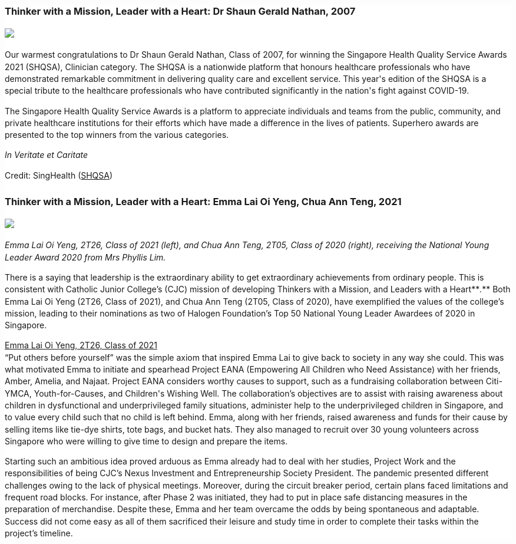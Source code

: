 ### **Thinker with a Mission, Leader with a Heart: Dr Shaun Gerald Nathan, 2007**

<img src="/images/twm5.jpg" style="width:85%">

Our warmest congratulations to Dr Shaun Gerald Nathan, Class of 2007, for winning the Singapore Health Quality Service Awards 2021 (SHQSA), Clinician category. The SHQSA is a nationwide platform that honours healthcare professionals who have demonstrated remarkable commitment in delivering quality care and excellent service. This year's edition of the SHQSA is a special tribute to the healthcare professionals who have contributed significantly in the nation's fight against COVID-19.  
  
The Singapore Health Quality Service Awards is a platform to appreciate individuals and teams from the public, community, and private healthcare institutions for their efforts which have made a difference in the lives of patients. Superhero awards are presented to the top winners from the various categories.  
  
_In Veritate et Caritate_  
  
Credit: SingHealth ([SHQSA](https://www.singhealth.com.sg/SHQSA))

### **Thinker with a Mission, Leader with a Heart: Emma Lai Oi Yeng, Chua Ann Teng, 2021**

<img src="/images/emmalai.jpg" style="width:85%">

_Emma Lai Oi Yeng, 2T26, Class of 2021 (left), and Chua Ann Teng, 2T05, Class of 2020 (right), receiving the National Young Leader Award 2020 from Mrs Phyllis Lim._

There is a saying that leadership is the extraordinary ability to get extraordinary achievements from ordinary people. This is consistent with Catholic Junior College’s (CJC) mission of developing Thinkers with a Mission, and Leaders with a Heart**_._**&nbsp;Both Emma Lai Oi Yeng (2T26, Class of 2021), and Chua Ann Teng (2T05, Class of 2020), have exemplified the values of the college’s mission, leading to their nominations as two of Halogen Foundation’s Top 50 National Young Leader Awardees of 2020 in Singapore.

<u>Emma Lai Oi Yeng, 2T26, Class of 2021</u><br>
“Put others before yourself” was the simple axiom that inspired Emma Lai to give back to society in any way she could. This was what motivated Emma to initiate and spearhead Project EANA (Empowering All Children who Need Assistance) with her friends, Amber, Amelia, and Najaat. Project EANA considers worthy causes to support, such as a fundraising collaboration between Citi-YMCA, Youth-for-Causes, and Children's Wishing Well. The collaboration’s objectives are to assist with raising awareness about children in dysfunctional and underprivileged family situations, administer help to the underprivileged children in Singapore, and to value every child such that no child is left behind. Emma, along with her friends, raised awareness and funds for their cause by selling items like tie-dye shirts, tote bags, and bucket hats. They also managed to recruit over 30 young volunteers across Singapore who were willing to give time to design and prepare the items.

Starting such an ambitious idea proved arduous as Emma already had to deal with her studies, Project Work and the responsibilities of being CJC’s Nexus Investment and Entrepreneurship Society President. The pandemic presented different challenges owing to the lack of physical meetings. Moreover, during the circuit breaker period, certain plans faced limitations and frequent road blocks. For instance, after Phase 2 was initiated, they had to put in place safe distancing measures in the preparation of merchandise. Despite these, Emma and her team overcame the odds by being spontaneous and adaptable. Success did not come easy as all of them sacrificed their leisure and study time in order to complete their tasks within the project’s timeline.

